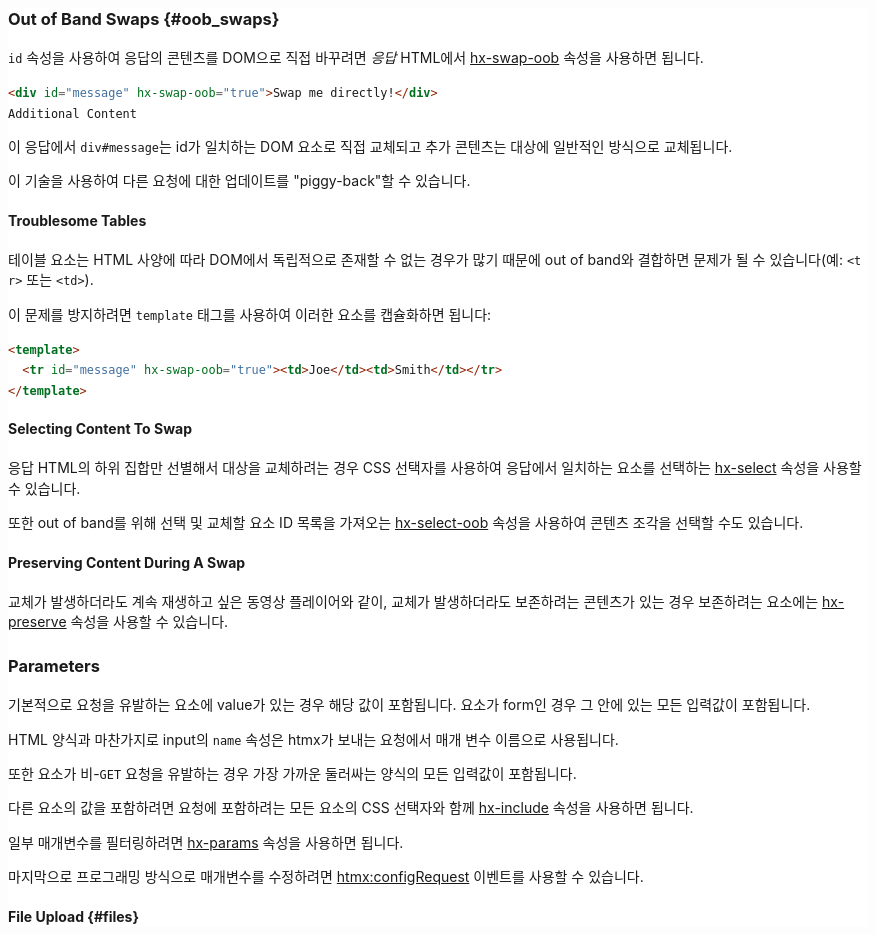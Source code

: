 ### Out of Band Swaps {#oob_swaps}

`id` 속성을 사용하여 응답의 콘텐츠를 DOM으로 직접 바꾸려면 
*응답* HTML에서 [hx-swap-oob](@/attributes/hx-swap-oob.md) 속성을 사용하면 됩니다.

```html
<div id="message" hx-swap-oob="true">Swap me directly!</div>
Additional Content
```

이 응답에서 `div#message`는 id가 일치하는 DOM 요소로 직접 교체되고 
추가 콘텐츠는 대상에 일반적인 방식으로 교체됩니다.

이 기술을 사용하여 다른 요청에 대한 업데이트를 "piggy-back"할 수 있습니다.

#### Troublesome Tables

테이블 요소는 HTML 사양에 따라 DOM에서 독립적으로 존재할 수 없는 경우가 많기 때문에 
out of band와 결합하면 문제가 될 수 있습니다(예: `<tr>` 또는 `<td>`).

이 문제를 방지하려면 `template` 태그를 사용하여 이러한 요소를 캡슐화하면 됩니다:

```html
<template>
  <tr id="message" hx-swap-oob="true"><td>Joe</td><td>Smith</td></tr>
</template>
```

#### Selecting Content To Swap

응답 HTML의 하위 집합만 선별해서 대상을 교체하려는 경우
CSS 선택자를 사용하여 응답에서 일치하는 요소를 선택하는 [hx-select](@/attributes/hx-select.md) 속성을 사용할 수 있습니다.

또한 out of band를 위해 선택 및 교체할 요소 ID 목록을 가져오는 
[hx-select-oob](@/attributes/hx-select-oob.md) 속성을 사용하여 콘텐츠 조각을 선택할 수도 있습니다.

#### Preserving Content During A Swap

교체가 발생하더라도 계속 재생하고 싶은 동영상 플레이어와 같이, 
교체가 발생하더라도 보존하려는 콘텐츠가 있는 경우 보존하려는 요소에는 
[hx-preserve](@/attributes/hx-preserve.md) 속성을 사용할 수 있습니다.

### Parameters

기본적으로 요청을 유발하는 요소에 value가 있는 경우 해당 값이 포함됩니다. 
요소가 form인 경우 그 안에 있는 모든 입력값이 포함됩니다. 

HTML 양식과 마찬가지로 input의 `name` 속성은 htmx가 보내는 요청에서 매개 변수 이름으로 사용됩니다. 

또한 요소가 비-`GET` 요청을 유발하는 경우 가장 가까운 둘러싸는 양식의 모든 입력값이 포함됩니다.

다른 요소의 값을 포함하려면 요청에 포함하려는 모든 요소의 CSS 선택자와 함께 [hx-include](@/attributes/hx-include.md) 속성을 사용하면 됩니다. 

일부 매개변수를 필터링하려면 [hx-params](@/attributes/hx-params.md) 속성을 사용하면 됩니다. 

마지막으로 프로그래밍 방식으로 매개변수를 수정하려면 [htmx:configRequest](@/events.md#htmx:configRequest) 이벤트를 사용할 수 있습니다.

#### File Upload {#files}
